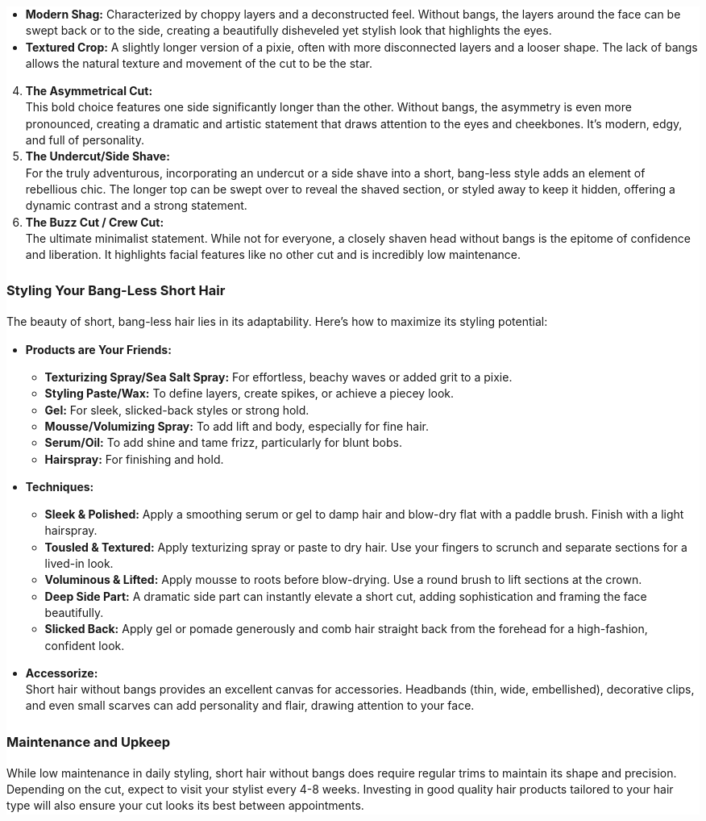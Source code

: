    * **Modern Shag:** Characterized by choppy layers and a deconstructed feel. Without bangs, the layers around the face can be swept back or to the side, creating a beautifully disheveled yet stylish look that highlights the eyes.
   * **Textured Crop:** A slightly longer version of a pixie, often with more disconnected layers and a looser shape. The lack of bangs allows the natural texture and movement of the cut to be the star.
4. **The Asymmetrical Cut:**  
   This bold choice features one side significantly longer than the other. Without bangs, the asymmetry is even more pronounced, creating a dramatic and artistic statement that draws attention to the eyes and cheekbones. It’s modern, edgy, and full of personality.
5. **The Undercut/Side Shave:**  
   For the truly adventurous, incorporating an undercut or a side shave into a short, bang-less style adds an element of rebellious chic. The longer top can be swept over to reveal the shaved section, or styled away to keep it hidden, offering a dynamic contrast and a strong statement.
6. **The Buzz Cut / Crew Cut:**  
   The ultimate minimalist statement. While not for everyone, a closely shaven head without bangs is the epitome of confidence and liberation. It highlights facial features like no other cut and is incredibly low maintenance.

### Styling Your Bang-Less Short Hair

The beauty of short, bang-less hair lies in its adaptability. Here’s how to maximize its styling potential:

* **Products are Your Friends:**

  + **Texturizing Spray/Sea Salt Spray:** For effortless, beachy waves or added grit to a pixie.
  + **Styling Paste/Wax:** To define layers, create spikes, or achieve a piecey look.
  + **Gel:** For sleek, slicked-back styles or strong hold.
  + **Mousse/Volumizing Spray:** To add lift and body, especially for fine hair.
  + **Serum/Oil:** To add shine and tame frizz, particularly for blunt bobs.
  + **Hairspray:** For finishing and hold.
* **Techniques:**

  + **Sleek & Polished:** Apply a smoothing serum or gel to damp hair and blow-dry flat with a paddle brush. Finish with a light hairspray.
  + **Tousled & Textured:** Apply texturizing spray or paste to dry hair. Use your fingers to scrunch and separate sections for a lived-in look.
  + **Voluminous & Lifted:** Apply mousse to roots before blow-drying. Use a round brush to lift sections at the crown.
  + **Deep Side Part:** A dramatic side part can instantly elevate a short cut, adding sophistication and framing the face beautifully.
  + **Slicked Back:** Apply gel or pomade generously and comb hair straight back from the forehead for a high-fashion, confident look.
* **Accessorize:**  
  Short hair without bangs provides an excellent canvas for accessories. Headbands (thin, wide, embellished), decorative clips, and even small scarves can add personality and flair, drawing attention to your face.

### Maintenance and Upkeep

While low maintenance in daily styling, short hair without bangs does require regular trims to maintain its shape and precision. Depending on the cut, expect to visit your stylist every 4-8 weeks. Investing in good quality hair products tailored to your hair type will also ensure your cut looks its best between appointments.

